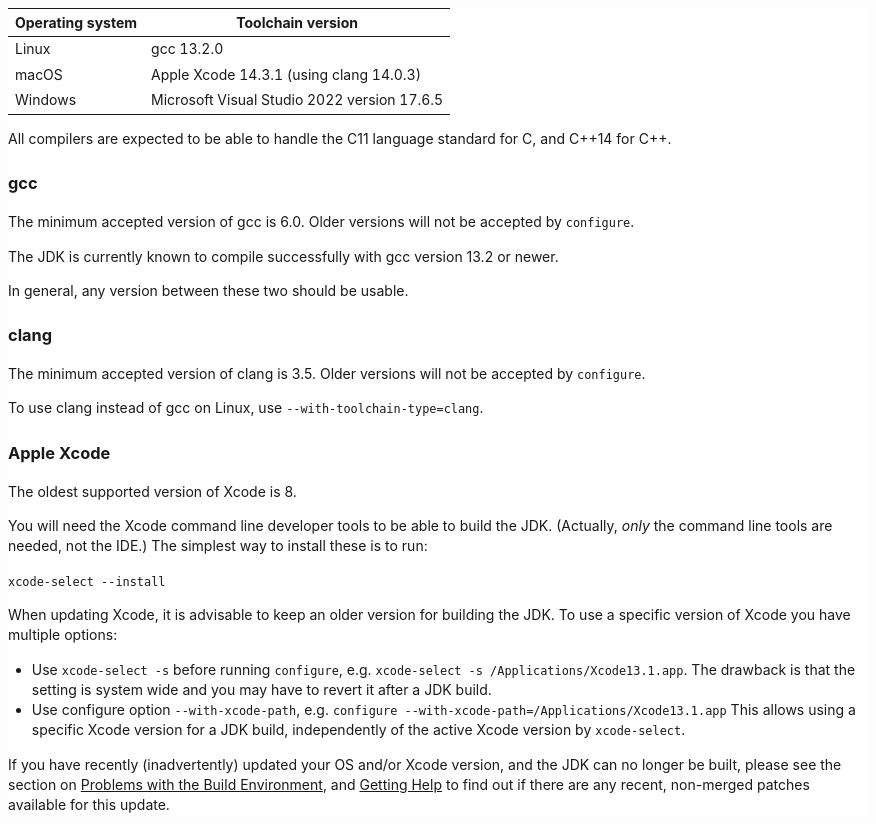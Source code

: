 | Operating system   | Toolchain version                           |
| ------------------ | ------------------------------------------- |
| Linux              | gcc 13.2.0                                  |
| macOS              | Apple Xcode 14.3.1 (using clang 14.0.3)     |
| Windows            | Microsoft Visual Studio 2022 version 17.6.5 |

All compilers are expected to be able to handle the C11 language standard for
C, and C++14 for C++.

### gcc

The minimum accepted version of gcc is 6.0. Older versions will not be accepted
by `configure`.

The JDK is currently known to compile successfully with gcc version 13.2 or
newer.

In general, any version between these two should be usable.

### clang

The minimum accepted version of clang is 3.5. Older versions will not be
accepted by `configure`.

To use clang instead of gcc on Linux, use `--with-toolchain-type=clang`.

### Apple Xcode

The oldest supported version of Xcode is 8.

You will need the Xcode command line developer tools to be able to build the
JDK. (Actually, *only* the command line tools are needed, not the IDE.) The
simplest way to install these is to run:

```
xcode-select --install
```

When updating Xcode, it is advisable to keep an older version for building the
JDK. To use a specific version of Xcode you have multiple options:

* Use `xcode-select -s` before running `configure`, e.g.
`xcode-select -s /Applications/Xcode13.1.app`. The drawback is that the setting
is system wide and you may have to revert it after a JDK build.
* Use configure option `--with-xcode-path`, e.g.
`configure --with-xcode-path=/Applications/Xcode13.1.app` This allows using a
specific Xcode version for a JDK build, independently of the active Xcode
version by `xcode-select`.

If you have recently (inadvertently) updated your OS and/or Xcode version, and
the JDK can no longer be built, please see the section on [Problems with the
Build Environment](#problems-with-the-build-environment), and [Getting
Help](#getting-help) to find out if there are any recent, non-merged patches
available for this update.
